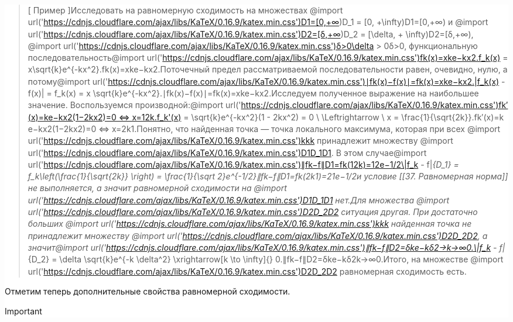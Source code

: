 > [ Пример ]Исследовать на равномерную сходимость на множествах @import url('https://cdnjs.cloudflare.com/ajax/libs/KaTeX/0.16.9/katex.min.css')D1=[0,+∞)D_1 = [0, +\infty)D1​=[0,+∞)﻿ и @import url('https://cdnjs.cloudflare.com/ajax/libs/KaTeX/0.16.9/katex.min.css')D2=[δ,+∞)D_2 = [\delta, + \infty)D2​=[δ,+∞)﻿, @import url('https://cdnjs.cloudflare.com/ajax/libs/KaTeX/0.16.9/katex.min.css')δ>0\delta > 0δ>0﻿, функциональную последовательность@import url('https://cdnjs.cloudflare.com/ajax/libs/KaTeX/0.16.9/katex.min.css')fk(x)=xke−kx2.f_k(x) = x\sqrt{k}e^{-kx^2}.fk​(x)=xk​e−kx2.Поточечный предел рассматриваемой последовательности равен, очевидно, нулю, а потому@import url('https://cdnjs.cloudflare.com/ajax/libs/KaTeX/0.16.9/katex.min.css')∣fk(x)−f(x)∣=fk(x)=xke−kx2.|f_k(x) - f(x)| = f_k(x) = x \sqrt{k}e^{-kx^2}.∣fk​(x)−f(x)∣=fk​(x)=xk​e−kx2.Исследуем полученное выражение на наибольшее значение. Воспользуемся производной:@import url('https://cdnjs.cloudflare.com/ajax/libs/KaTeX/0.16.9/katex.min.css')fk′(x)=ke−kx2(1−2kx2)=0 ⇔ x=12k.f_k'(x) = \sqrt{k}e^{-kx^2}(1 - 2kx^2) = 0 \ \Leftrightarrow \ x = \frac{1}{\sqrt{2k}}.fk′​(x)=k​e−kx2(1−2kx2)=0 ⇔ x=2k​1​.Понятно, что найденная точка — точка локального максимума, которая при всех @import url('https://cdnjs.cloudflare.com/ajax/libs/KaTeX/0.16.9/katex.min.css')kkk﻿ принадлежит множеству @import url('https://cdnjs.cloudflare.com/ajax/libs/KaTeX/0.16.9/katex.min.css')D1D_1D1​﻿. В этом случае@import url('https://cdnjs.cloudflare.com/ajax/libs/KaTeX/0.16.9/katex.min.css')∥fk−f∥D1=fk(12k)=12e−1/2\|f_k - f\|_{D_1} = f_k\left(\frac{1}{\sqrt{2k}} \right) = \frac{1}{\sqrt 2}e^{-1/2}∥fk​−f∥D1​​=fk​(2k​1​)=2​1​e−1/2и условие [[37. Равномерная норма]] не выполняется, а значит равномерной сходимости на @import url('https://cdnjs.cloudflare.com/ajax/libs/KaTeX/0.16.9/katex.min.css')D1D_1D1​﻿ нет.Для множества @import url('https://cdnjs.cloudflare.com/ajax/libs/KaTeX/0.16.9/katex.min.css')D2D_2D2​﻿ ситуация другая. При достаточно больших @import url('https://cdnjs.cloudflare.com/ajax/libs/KaTeX/0.16.9/katex.min.css')kkk﻿ найденная точка не принадлежит множеству @import url('https://cdnjs.cloudflare.com/ajax/libs/KaTeX/0.16.9/katex.min.css')D2D_2D2​﻿, а значит@import url('https://cdnjs.cloudflare.com/ajax/libs/KaTeX/0.16.9/katex.min.css')∥fk−f∥D2=δke−kδ2→k→∞0.\|f_k - f\|_{D_2} = \delta \sqrt{k}e^{-k \delta^2} \xrightarrow[k \to \infty]{} 0.∥fk​−f∥D2​​=δk​e−kδ2k→∞​0.Итого, на множестве @import url('https://cdnjs.cloudflare.com/ajax/libs/KaTeX/0.16.9/katex.min.css')D2D_2D2​﻿ равномерная сходимость есть.  

Отметим теперь дополнительные свойства равномерной сходимости.

> [!important]  